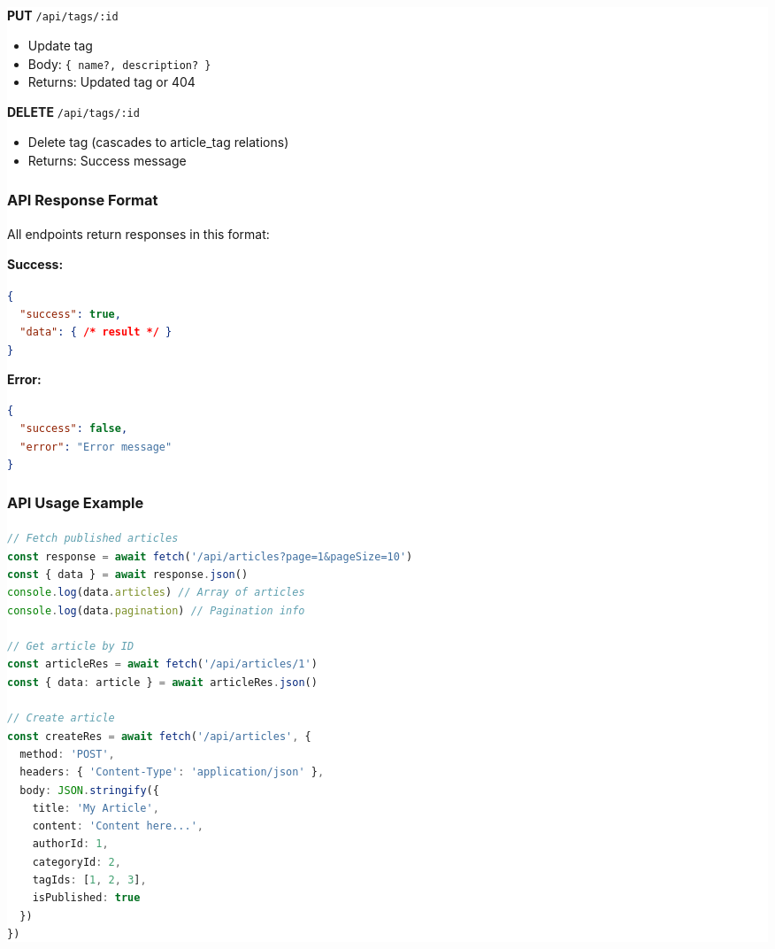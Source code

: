 **PUT** `/api/tags/:id`
- Update tag
- Body: `{ name?, description? }`
- Returns: Updated tag or 404

**DELETE** `/api/tags/:id`
- Delete tag (cascades to article_tag relations)
- Returns: Success message

### API Response Format

All endpoints return responses in this format:

**Success:**
```json
{
  "success": true,
  "data": { /* result */ }
}
```

**Error:**
```json
{
  "success": false,
  "error": "Error message"
}
```

### API Usage Example

```typescript
// Fetch published articles
const response = await fetch('/api/articles?page=1&pageSize=10')
const { data } = await response.json()
console.log(data.articles) // Array of articles
console.log(data.pagination) // Pagination info

// Get article by ID
const articleRes = await fetch('/api/articles/1')
const { data: article } = await articleRes.json()

// Create article
const createRes = await fetch('/api/articles', {
  method: 'POST',
  headers: { 'Content-Type': 'application/json' },
  body: JSON.stringify({
    title: 'My Article',
    content: 'Content here...',
    authorId: 1,
    categoryId: 2,
    tagIds: [1, 2, 3],
    isPublished: true
  })
})
```
